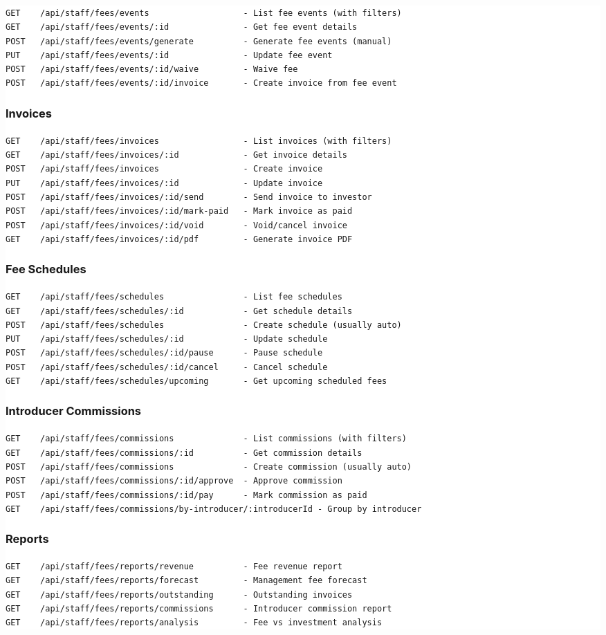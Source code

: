```
GET    /api/staff/fees/events                   - List fee events (with filters)
GET    /api/staff/fees/events/:id               - Get fee event details
POST   /api/staff/fees/events/generate          - Generate fee events (manual)
PUT    /api/staff/fees/events/:id               - Update fee event
POST   /api/staff/fees/events/:id/waive         - Waive fee
POST   /api/staff/fees/events/:id/invoice       - Create invoice from fee event
```

### Invoices

```
GET    /api/staff/fees/invoices                 - List invoices (with filters)
GET    /api/staff/fees/invoices/:id             - Get invoice details
POST   /api/staff/fees/invoices                 - Create invoice
PUT    /api/staff/fees/invoices/:id             - Update invoice
POST   /api/staff/fees/invoices/:id/send        - Send invoice to investor
POST   /api/staff/fees/invoices/:id/mark-paid   - Mark invoice as paid
POST   /api/staff/fees/invoices/:id/void        - Void/cancel invoice
GET    /api/staff/fees/invoices/:id/pdf         - Generate invoice PDF
```

### Fee Schedules

```
GET    /api/staff/fees/schedules                - List fee schedules
GET    /api/staff/fees/schedules/:id            - Get schedule details
POST   /api/staff/fees/schedules                - Create schedule (usually auto)
PUT    /api/staff/fees/schedules/:id            - Update schedule
POST   /api/staff/fees/schedules/:id/pause      - Pause schedule
POST   /api/staff/fees/schedules/:id/cancel     - Cancel schedule
GET    /api/staff/fees/schedules/upcoming       - Get upcoming scheduled fees
```

### Introducer Commissions

```
GET    /api/staff/fees/commissions              - List commissions (with filters)
GET    /api/staff/fees/commissions/:id          - Get commission details
POST   /api/staff/fees/commissions              - Create commission (usually auto)
POST   /api/staff/fees/commissions/:id/approve  - Approve commission
POST   /api/staff/fees/commissions/:id/pay      - Mark commission as paid
GET    /api/staff/fees/commissions/by-introducer/:introducerId - Group by introducer
```

### Reports

```
GET    /api/staff/fees/reports/revenue          - Fee revenue report
GET    /api/staff/fees/reports/forecast         - Management fee forecast
GET    /api/staff/fees/reports/outstanding      - Outstanding invoices
GET    /api/staff/fees/reports/commissions      - Introducer commission report
GET    /api/staff/fees/reports/analysis         - Fee vs investment analysis
```
